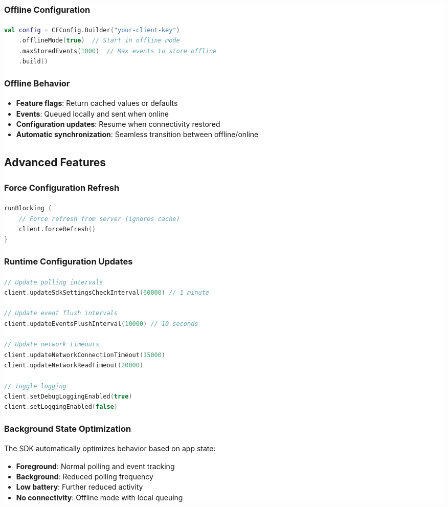 ### Offline Configuration

```kotlin
val config = CFConfig.Builder("your-client-key")
    .offlineMode(true)  // Start in offline mode
    .maxStoredEvents(1000)  // Max events to store offline
    .build()
```

### Offline Behavior

- **Feature flags**: Return cached values or defaults
- **Events**: Queued locally and sent when online
- **Configuration updates**: Resume when connectivity restored
- **Automatic synchronization**: Seamless transition between offline/online

## Advanced Features

### Force Configuration Refresh

```kotlin
runBlocking {
    // Force refresh from server (ignores cache)
    client.forceRefresh()
}
```

### Runtime Configuration Updates

```kotlin
// Update polling intervals
client.updateSdkSettingsCheckInterval(60000) // 1 minute

// Update event flush intervals
client.updateEventsFlushInterval(10000) // 10 seconds

// Update network timeouts
client.updateNetworkConnectionTimeout(15000)
client.updateNetworkReadTimeout(20000)

// Toggle logging
client.setDebugLoggingEnabled(true)
client.setLoggingEnabled(false)
```

### Background State Optimization

The SDK automatically optimizes behavior based on app state:

- **Foreground**: Normal polling and event tracking
- **Background**: Reduced polling frequency
- **Low battery**: Further reduced activity
- **No connectivity**: Offline mode with local queuing
